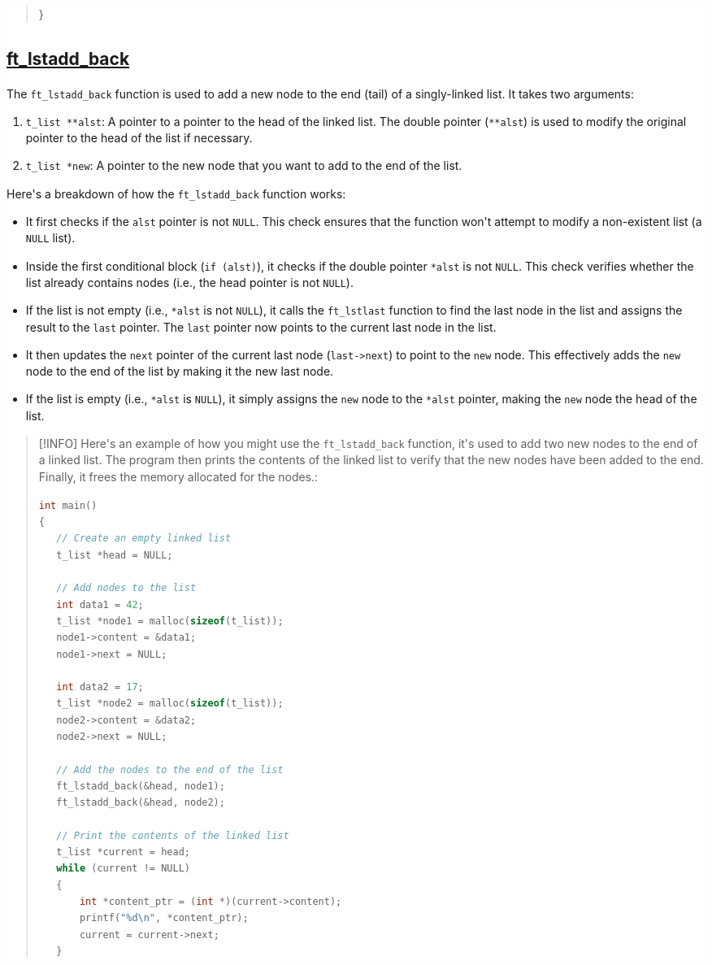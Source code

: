 >}
>```

## [ft_lstadd_back](../libft/ft_lstadd_back.c)

The `ft_lstadd_back` function is used to add a new node to the end (tail) of a singly-linked list. It takes two arguments:

1. `t_list **alst`: A pointer to a pointer to the head of the linked list. The double pointer (`**alst`) is used to modify the original pointer to the head of the list if necessary.

2. `t_list *new`: A pointer to the new node that you want to add to the end of the list.

Here's a breakdown of how the `ft_lstadd_back` function works:

- It first checks if the `alst` pointer is not `NULL`. This check ensures that the function won't attempt to modify a non-existent list (a `NULL` list).

- Inside the first conditional block (`if (alst)`), it checks if the double pointer `*alst` is not `NULL`. This check verifies whether the list already contains nodes (i.e., the head pointer is not `NULL`).

- If the list is not empty (i.e., `*alst` is not `NULL`), it calls the `ft_lstlast` function to find the last node in the list and assigns the result to the `last` pointer. The `last` pointer now points to the current last node in the list.

- It then updates the `next` pointer of the current last node (`last->next`) to point to the `new` node. This effectively adds the `new` node to the end of the list by making it the new last node.

- If the list is empty (i.e., `*alst` is `NULL`), it simply assigns the `new` node to the `*alst` pointer, making the `new` node the head of the list.

> [!INFO]
> Here's an example of how you might use the `ft_lstadd_back` function, it's used to add two new nodes to the end of a linked list. The program then prints the contents of the linked list to verify that the new nodes have been added to the end. Finally, it frees the memory allocated for the nodes.:
> 
>```c
>int main()
>{
>    // Create an empty linked list
>    t_list *head = NULL;
>
>    // Add nodes to the list
>    int data1 = 42;
>    t_list *node1 = malloc(sizeof(t_list));
>    node1->content = &data1;
>    node1->next = NULL;
>
>    int data2 = 17;
>    t_list *node2 = malloc(sizeof(t_list));
>    node2->content = &data2;
>    node2->next = NULL;
>
>    // Add the nodes to the end of the list
>    ft_lstadd_back(&head, node1);
>    ft_lstadd_back(&head, node2);
>
>    // Print the contents of the linked list
>    t_list *current = head;
>    while (current != NULL)
>    {
>        int *content_ptr = (int *)(current->content);
>        printf("%d\n", *content_ptr);
>        current = current->next;
>    }
>